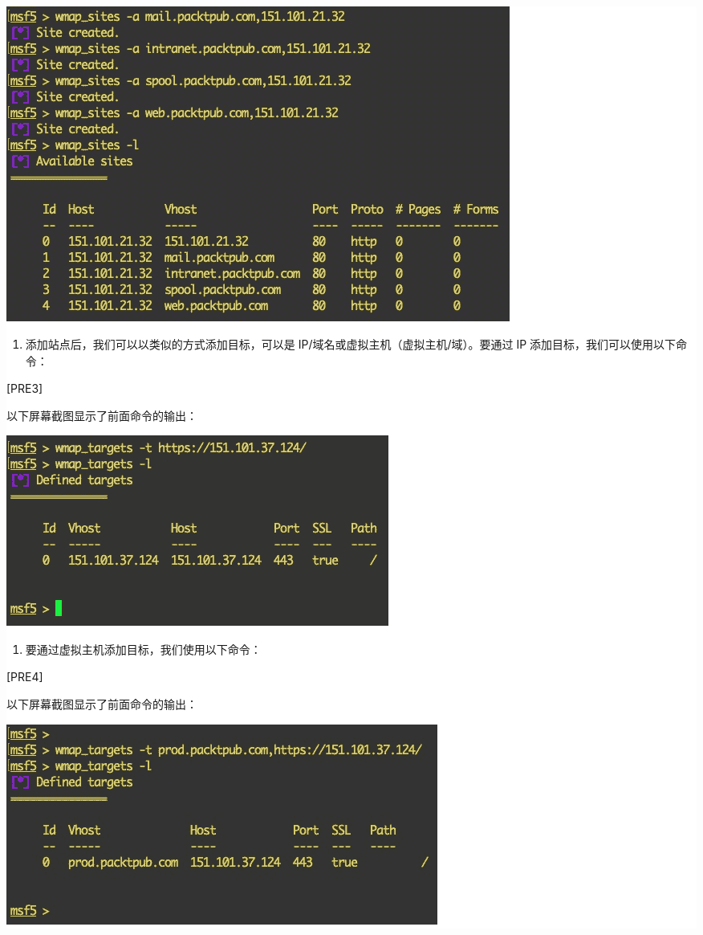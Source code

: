 ![](img/773cf787-2e54-4eda-bd85-a35e37c46bd3.png)

1.  添加站点后，我们可以以类似的方式添加目标，可以是 IP/域名或虚拟主机（虚拟主机/域）。要通过 IP 添加目标，我们可以使用以下命令：

[PRE3]

以下屏幕截图显示了前面命令的输出：

![](img/a46ef0c7-a418-4e60-bbb1-e568b6e226dc.png)

1.  要通过虚拟主机添加目标，我们使用以下命令：

[PRE4]

以下屏幕截图显示了前面命令的输出：

![](img/f62fa43f-8d36-4503-8d5f-577b0c60aef8.png)
